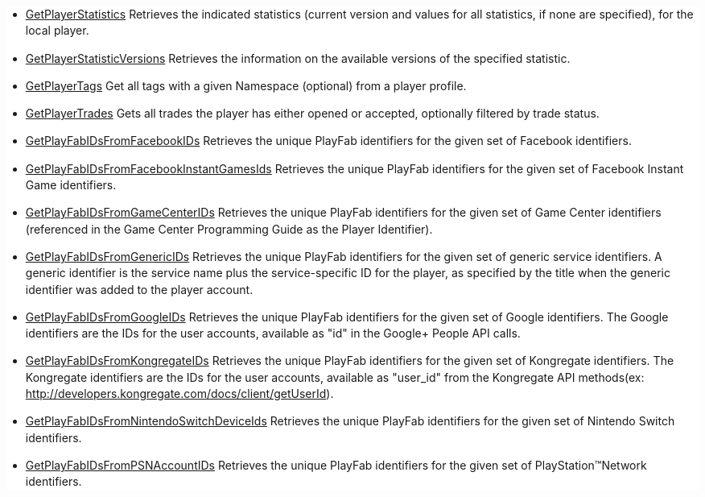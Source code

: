 - [GetPlayerStatistics](/rest/api/playfab/client/player-data-management/get-player-statistics?view=playfab-rest&preserve-view=true)
    Retrieves the indicated statistics (current version and values for all statistics, if none are specified), for the local player.

- [GetPlayerStatisticVersions](/rest/api/playfab/client/player-data-management/get-player-statistic-versions?view=playfab-rest&preserve-view=true)
    Retrieves the information on the available versions of the specified statistic.

- [GetPlayerTags](/rest/api/playfab/client/play-stream/get-player-tags?view=playfab-rest&preserve-view=true)
    Get all tags with a given Namespace (optional) from a player profile.

- [GetPlayerTrades](/rest/api/playfab/client/trading/get-player-trades?view=playfab-rest&preserve-view=true)
    Gets all trades the player has either opened or accepted, optionally filtered by trade status.

- [GetPlayFabIDsFromFacebookIDs](/rest/api/playfab/client/account-management/get-playfab-ids-from-facebook-ids?view=playfab-rest&preserve-view=true)
    Retrieves the unique PlayFab identifiers for the given set of Facebook identifiers.

- [GetPlayFabIDsFromFacebookInstantGamesIds](/rest/api/playfab/client/account-management/get-playfab-ids-from-facebook-instant-games-ids?view=playfab-rest&preserve-view=true)
    Retrieves the unique PlayFab identifiers for the given set of Facebook Instant Game identifiers.

- [GetPlayFabIDsFromGameCenterIDs](/rest/api/playfab/client/account-management/get-playfab-ids-from-game-center-ids?view=playfab-rest&preserve-view=true)
    Retrieves the unique PlayFab identifiers for the given set of Game Center identifiers (referenced in the Game Center Programming Guide as the Player Identifier).

- [GetPlayFabIDsFromGenericIDs](/rest/api/playfab/client/account-management/get-playfab-ids-from-generic-ids?view=playfab-rest&preserve-view=true)
    Retrieves the unique PlayFab identifiers for the given set of generic service identifiers. A generic identifier is the service name plus the service-specific ID for the player, as specified by the title when the generic identifier was added to the player account.

- [GetPlayFabIDsFromGoogleIDs](/rest/api/playfab/client/account-management/get-playfab-ids-from-google-ids?view=playfab-rest&preserve-view=true)
    Retrieves the unique PlayFab identifiers for the given set of Google identifiers. The Google identifiers are the IDs for the user accounts, available as "id" in the Google+ People API calls.

- [GetPlayFabIDsFromKongregateIDs](/rest/api/playfab/client/account-management/get-playfab-ids-from-kongregate-ids?view=playfab-rest&preserve-view=true)
    Retrieves the unique PlayFab identifiers for the given set of Kongregate identifiers. The Kongregate identifiers are the IDs for the user accounts, available as "user_id" from the Kongregate API methods(ex: http://developers.kongregate.com/docs/client/getUserId).

- [GetPlayFabIDsFromNintendoSwitchDeviceIds](/rest/api/playfab/client/account-management/get-playfab-ids-from-nintendo-switch-device-ids?view=playfab-rest&preserve-view=true)
    Retrieves the unique PlayFab identifiers for the given set of Nintendo Switch identifiers.

- [GetPlayFabIDsFromPSNAccountIDs](/rest/api/playfab/client/account-management/get-playfab-ids-from-psn-account-ids?view=playfab-rest&preserve-view=true)
    Retrieves the unique PlayFab identifiers for the given set of PlayStation&#8482;Network identifiers.
